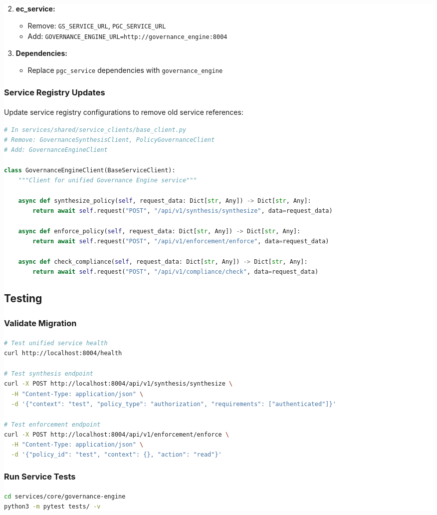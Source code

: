2. **ec_service:**
   - Remove: `GS_SERVICE_URL`, `PGC_SERVICE_URL`
   - Add: `GOVERNANCE_ENGINE_URL=http://governance_engine:8004`

3. **Dependencies:**
   - Replace `pgc_service` dependencies with `governance_engine`

### Service Registry Updates

Update service registry configurations to remove old service references:

```python
# In services/shared/service_clients/base_client.py
# Remove: GovernanceSynthesisClient, PolicyGovernanceClient
# Add: GovernanceEngineClient

class GovernanceEngineClient(BaseServiceClient):
    """Client for unified Governance Engine service"""
    
    async def synthesize_policy(self, request_data: Dict[str, Any]) -> Dict[str, Any]:
        return await self.request("POST", "/api/v1/synthesis/synthesize", data=request_data)
    
    async def enforce_policy(self, request_data: Dict[str, Any]) -> Dict[str, Any]:
        return await self.request("POST", "/api/v1/enforcement/enforce", data=request_data)
    
    async def check_compliance(self, request_data: Dict[str, Any]) -> Dict[str, Any]:
        return await self.request("POST", "/api/v1/compliance/check", data=request_data)
```

## Testing

### Validate Migration
```bash
# Test unified service health
curl http://localhost:8004/health

# Test synthesis endpoint
curl -X POST http://localhost:8004/api/v1/synthesis/synthesize \
  -H "Content-Type: application/json" \
  -d '{"context": "test", "policy_type": "authorization", "requirements": ["authenticated"]}'

# Test enforcement endpoint
curl -X POST http://localhost:8004/api/v1/enforcement/enforce \
  -H "Content-Type: application/json" \
  -d '{"policy_id": "test", "context": {}, "action": "read"}'
```

### Run Service Tests
```bash
cd services/core/governance-engine
python3 -m pytest tests/ -v
```
